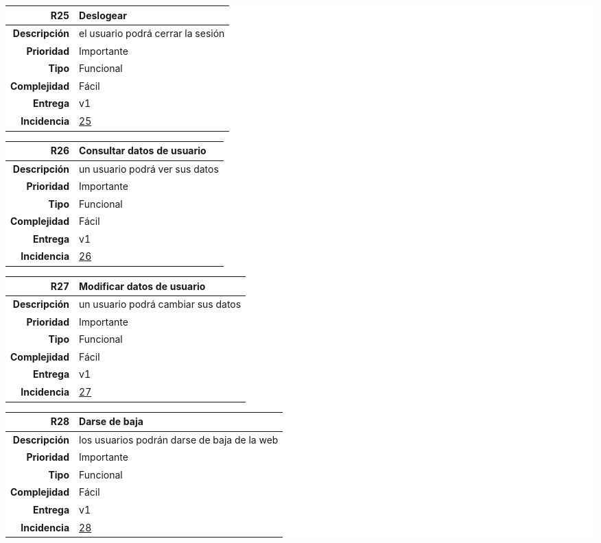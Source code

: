 | **R25**     | **Deslogear**           |
| --------------: | :------------------- |
| **Descripción** | el usuario podrá cerrar la sesión             |
| **Prioridad**   | Importante           |
| **Tipo**        | Funcional                |
| **Complejidad** | Fácil         |
| **Entrega**     | v1             |
| **Incidencia**  | [25](https://github.com/danitoro97/druidKuma/issues/25) |

| **R26**     | **Consultar datos de usuario**           |
| --------------: | :------------------- |
| **Descripción** | un usuario podrá ver sus datos             |
| **Prioridad**   | Importante           |
| **Tipo**        | Funcional                |
| **Complejidad** | Fácil         |
| **Entrega**     | v1             |
| **Incidencia**  | [26](https://github.com/danitoro97/druidKuma/issues/26) |

| **R27**     | **Modificar datos de usuario**           |
| --------------: | :------------------- |
| **Descripción** | un usuario podrá cambiar sus datos             |
| **Prioridad**   | Importante           |
| **Tipo**        | Funcional                |
| **Complejidad** | Fácil         |
| **Entrega**     | v1             |
| **Incidencia**  | [27](https://github.com/danitoro97/druidKuma/issues/27) |

| **R28**     | **Darse de baja**           |
| --------------: | :------------------- |
| **Descripción** | los usuarios podrán darse de baja de la web             |
| **Prioridad**   | Importante           |
| **Tipo**        | Funcional                |
| **Complejidad** | Fácil         |
| **Entrega**     | v1             |
| **Incidencia**  | [28](https://github.com/danitoro97/druidKuma/issues/28) |
